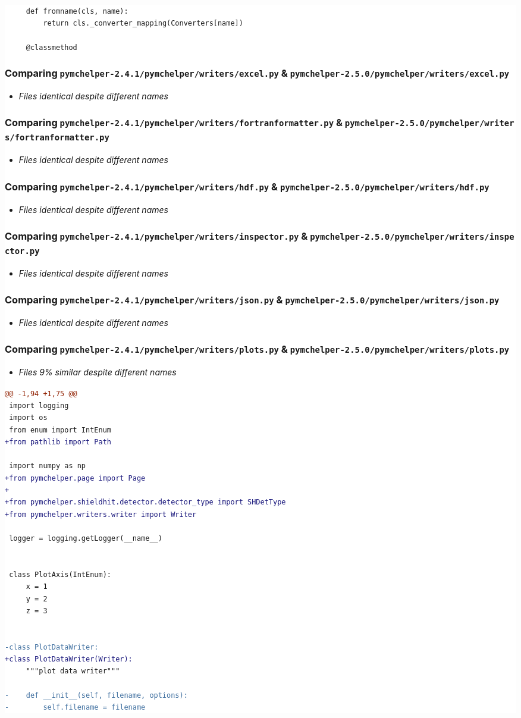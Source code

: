 ```diff
     def fromname(cls, name):
         return cls._converter_mapping(Converters[name])
 
     @classmethod
```

### Comparing `pymchelper-2.4.1/pymchelper/writers/excel.py` & `pymchelper-2.5.0/pymchelper/writers/excel.py`

 * *Files identical despite different names*

### Comparing `pymchelper-2.4.1/pymchelper/writers/fortranformatter.py` & `pymchelper-2.5.0/pymchelper/writers/fortranformatter.py`

 * *Files identical despite different names*

### Comparing `pymchelper-2.4.1/pymchelper/writers/hdf.py` & `pymchelper-2.5.0/pymchelper/writers/hdf.py`

 * *Files identical despite different names*

### Comparing `pymchelper-2.4.1/pymchelper/writers/inspector.py` & `pymchelper-2.5.0/pymchelper/writers/inspector.py`

 * *Files identical despite different names*

### Comparing `pymchelper-2.4.1/pymchelper/writers/json.py` & `pymchelper-2.5.0/pymchelper/writers/json.py`

 * *Files identical despite different names*

### Comparing `pymchelper-2.4.1/pymchelper/writers/plots.py` & `pymchelper-2.5.0/pymchelper/writers/plots.py`

 * *Files 9% similar despite different names*

```diff
@@ -1,94 +1,75 @@
 import logging
 import os
 from enum import IntEnum
+from pathlib import Path
 
 import numpy as np
+from pymchelper.page import Page
+
+from pymchelper.shieldhit.detector.detector_type import SHDetType
+from pymchelper.writers.writer import Writer
 
 logger = logging.getLogger(__name__)
 
 
 class PlotAxis(IntEnum):
     x = 1
     y = 2
     z = 3
 
 
-class PlotDataWriter:
+class PlotDataWriter(Writer):
     """plot data writer"""
 
-    def __init__(self, filename, options):
-        self.filename = filename
```